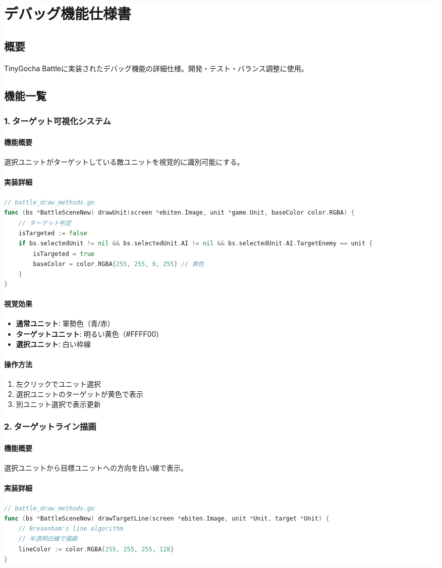 # デバッグ機能仕様書

## 概要

TinyGocha Battleに実装されたデバッグ機能の詳細仕様。開発・テスト・バランス調整に使用。

## 機能一覧

### 1. ターゲット可視化システム

#### 機能概要
選択ユニットがターゲットしている敵ユニットを視覚的に識別可能にする。

#### 実装詳細
```go
// battle_draw_methods.go
func (bs *BattleSceneNew) drawUnit(screen *ebiten.Image, unit *game.Unit, baseColor color.RGBA) {
    // ターゲット判定
    isTargeted := false
    if bs.selectedUnit != nil && bs.selectedUnit.AI != nil && bs.selectedUnit.AI.TargetEnemy == unit {
        isTargeted = true
        baseColor = color.RGBA{255, 255, 0, 255} // 黄色
    }
}
```

#### 視覚効果
- **通常ユニット**: 軍勢色（青/赤）
- **ターゲットユニット**: 明るい黄色（#FFFF00）
- **選択ユニット**: 白い枠線

#### 操作方法
1. 左クリックでユニット選択
2. 選択ユニットのターゲットが黄色で表示
3. 別ユニット選択で表示更新

### 2. ターゲットライン描画

#### 機能概要
選択ユニットから目標ユニットへの方向を白い線で表示。

#### 実装詳細
```go
// battle_draw_methods.go
func (bs *BattleSceneNew) drawTargetLine(screen *ebiten.Image, unit *Unit, target *Unit) {
    // Bresenham's line algorithm
    // 半透明白線で描画
    lineColor := color.RGBA{255, 255, 255, 128}
}
```
